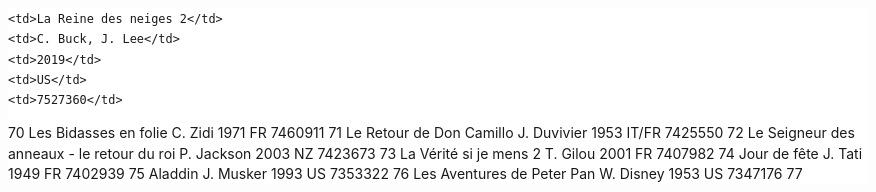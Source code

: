     <td>La Reine des neiges 2</td>
    <td>C. Buck, J. Lee</td>
    <td>2019</td>
    <td>US</td>
    <td>7527360</td>
  </tr>
  <tr>
    <td>70</td>
    <td>Les Bidasses en folie</td>
    <td>C. Zidi</td>
    <td>1971</td>
    <td>FR</td>
    <td>7460911</td>
  </tr>
  <tr>
    <td>71</td>
    <td>Le Retour de Don Camillo</td>
    <td>J. Duvivier</td>
    <td>1953</td>
    <td>IT/FR</td>
    <td>7425550</td>
  </tr>
  <tr>
    <td>72</td>
    <td>Le Seigneur des anneaux - le retour du roi</td>
    <td>P. Jackson</td>
    <td>2003</td>
    <td>NZ</td>
    <td>7423673</td>
  </tr>
  <tr>
    <td>73</td>
    <td>La Vérité si je mens 2</td>
    <td>T. Gilou</td>
    <td>2001</td>
    <td>FR</td>
    <td>7407982</td>
  </tr>
  <tr>
    <td>74</td>
    <td>Jour de fête</td>
    <td>J. Tati</td>
    <td>1949</td>
    <td>FR</td>
    <td>7402939</td>
  </tr>
  <tr>
    <td>75</td>
    <td>Aladdin</td>
    <td>J. Musker</td>
    <td>1993</td>
    <td>US</td>
    <td>7353322</td>
  </tr>
  <tr>
    <td>76</td>
    <td>Les Aventures de Peter Pan</td>
    <td>W. Disney</td>
    <td>1953</td>
    <td>US</td>
    <td>7347176</td>
  </tr>
  <tr>
    <td>77</td>